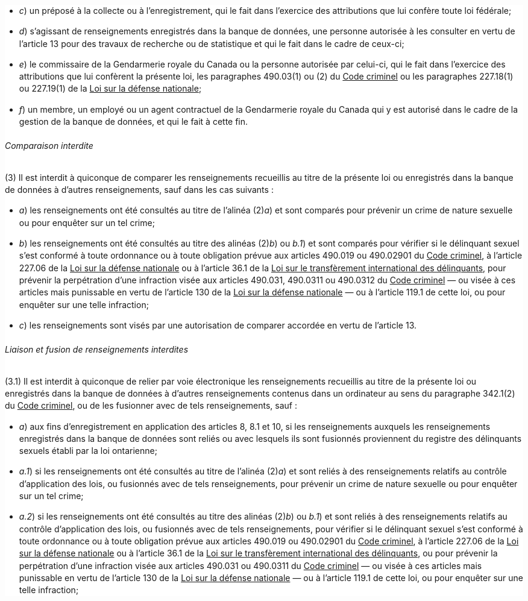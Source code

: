   * _c_) un préposé à la collecte ou à l’enregistrement, qui le fait dans l’exercice des attributions que lui confère toute loi fédérale;

  * _d_) s’agissant de renseignements enregistrés dans la banque de données, une personne autorisée à les consulter en vertu de l’article 13 pour des travaux de recherche ou de statistique et qui le fait dans le cadre de ceux-ci;

  * _e_) le commissaire de la Gendarmerie royale du Canada ou la personne autorisée par celui-ci, qui le fait dans l’exercice des attributions que lui confèrent la présente loi, les paragraphes 490.03(1) ou (2) du [Code criminel](/canada/fra/lois/C/C-46.md) ou les paragraphes 227.18(1) ou 227.19(1) de la [Loi sur la défense nationale](/canada/fra/lois/N/N-5.md);

  * _f_) un membre, un employé ou un agent contractuel de la Gendarmerie royale du Canada qui y est autorisé dans le cadre de la gestion de la banque de données, et qui le fait à cette fin.

###### Comparaison interdite

(3) Il est interdit à quiconque de comparer les renseignements recueillis au titre de la présente loi ou enregistrés dans la banque de données à d’autres renseignements, sauf dans les cas suivants :

  * _a_) les renseignements ont été consultés au titre de l’alinéa (2)_a_) et sont comparés pour prévenir un crime de nature sexuelle ou pour enquêter sur un tel crime;

  * _b_) les renseignements ont été consultés au titre des alinéas (2)_b_) ou _b.1_) et sont comparés pour vérifier si le délinquant sexuel s’est conformé à toute ordonnance ou à toute obligation prévue aux articles 490.019 ou 490.02901 du [Code criminel](/canada/fra/lois/C/C-46.md), à l’article 227.06 de la [Loi sur la défense nationale](/canada/fra/lois/N/N-5.md) ou à l’article 36.1 de la [Loi sur le transfèrement international des délinquants](/canada/fra/lois/I/I-20.6.md), pour prévenir la perpétration d’une infraction visée aux articles 490.031, 490.0311 ou 490.0312 du [Code criminel](/canada/fra/lois/C/C-46.md) — ou visée à ces articles mais punissable en vertu de l’article 130 de la [Loi sur la défense nationale](/canada/fra/lois/N/N-5.md) — ou à l’article 119.1 de cette loi, ou pour enquêter sur une telle infraction;

  * _c_) les renseignements sont visés par une autorisation de comparer accordée en vertu de l’article 13.

###### Liaison et fusion de renseignements interdites

(3.1) Il est interdit à quiconque de relier par voie électronique les renseignements recueillis au titre de la présente loi ou enregistrés dans la banque de données à d’autres renseignements contenus dans un ordinateur au sens du paragraphe 342.1(2) du [Code criminel](/canada/fra/lois/C/C-46.md), ou de les fusionner avec de tels renseignements, sauf :

  * _a_) aux fins d’enregistrement en application des articles 8, 8.1 et 10, si les renseignements auxquels les renseignements enregistrés dans la banque de données sont reliés ou avec lesquels ils sont fusionnés proviennent du registre des délinquants sexuels établi par la loi ontarienne;

  * _a.1_) si les renseignements ont été consultés au titre de l’alinéa (2)_a_) et sont reliés à des renseignements relatifs au contrôle d’application des lois, ou fusionnés avec de tels renseignements, pour prévenir un crime de nature sexuelle ou pour enquêter sur un tel crime;

  * _a.2_) si les renseignements ont été consultés au titre des alinéas (2)_b_) ou _b.1_) et sont reliés à des renseignements relatifs au contrôle d’application des lois, ou fusionnés avec de tels renseignements, pour vérifier si le délinquant sexuel s’est conformé à toute ordonnance ou à toute obligation prévue aux articles 490.019 ou 490.02901 du [Code criminel](/canada/fra/lois/C/C-46.md), à l’article 227.06 de la [Loi sur la défense nationale](/canada/fra/lois/N/N-5.md) ou à l’article 36.1 de la [Loi sur le transfèrement international des délinquants](/canada/fra/lois/I/I-20.6.md), ou pour prévenir la perpétration d’une infraction visée aux articles 490.031 ou 490.0311 du [Code criminel](/canada/fra/lois/C/C-46.md) — ou visée à ces articles mais punissable en vertu de l’article 130 de la [Loi sur la défense nationale](/canada/fra/lois/N/N-5.md) — ou à l’article 119.1 de cette loi, ou pour enquêter sur une telle infraction;
